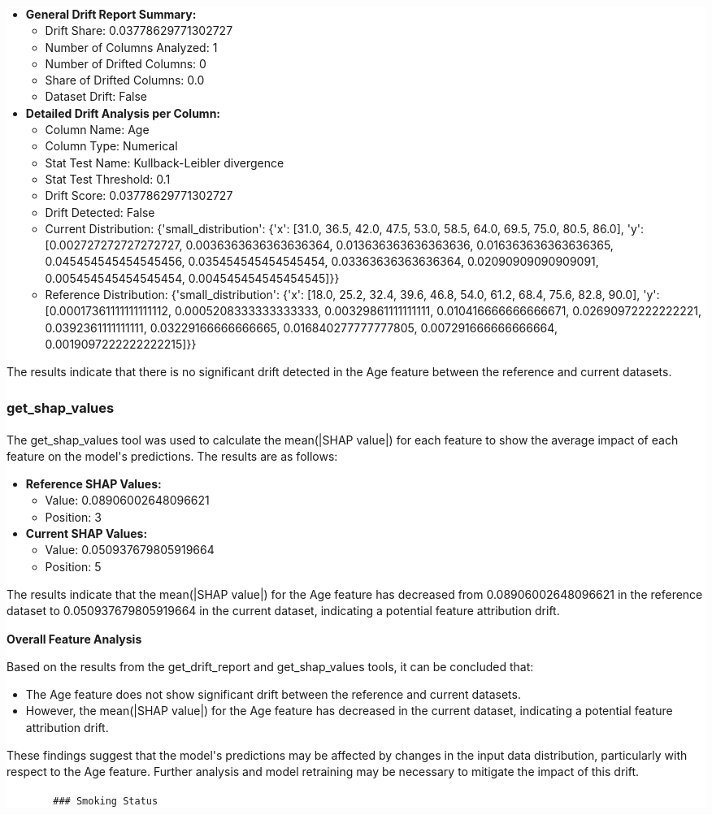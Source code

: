 * **General Drift Report Summary:**
	+ Drift Share: 0.03778629771302727
	+ Number of Columns Analyzed: 1
	+ Number of Drifted Columns: 0
	+ Share of Drifted Columns: 0.0
	+ Dataset Drift: False
* **Detailed Drift Analysis per Column:**
	+ Column Name: Age
	+ Column Type: Numerical
	+ Stat Test Name: Kullback-Leibler divergence
	+ Stat Test Threshold: 0.1
	+ Drift Score: 0.03778629771302727
	+ Drift Detected: False
	+ Current Distribution: {'small_distribution': {'x': [31.0, 36.5, 42.0, 47.5, 53.0, 58.5, 64.0, 69.5, 75.0, 80.5, 86.0], 'y': [0.002727272727272727, 0.0036363636363636364, 0.013636363636363636, 0.016363636363636365, 0.045454545454545456, 0.035454545454545454, 0.03363636363636364, 0.02090909090909091, 0.005454545454545454, 0.004545454545454545]}}
	+ Reference Distribution: {'small_distribution': {'x': [18.0, 25.2, 32.4, 39.6, 46.8, 54.0, 61.2, 68.4, 75.6, 82.8, 90.0], 'y': [0.00017361111111111112, 0.0005208333333333333, 0.00329861111111111, 0.010416666666666671, 0.02690972222222221, 0.0392361111111111, 0.03229166666666665, 0.016840277777777805, 0.007291666666666664, 0.0019097222222222215]}}

The results indicate that there is no significant drift detected in the Age feature between the reference and current datasets.

### get_shap_values

The get_shap_values tool was used to calculate the mean(|SHAP value|) for each feature to show the average impact of each feature on the model's predictions. The results are as follows:

* **Reference SHAP Values:**
	+ Value: 0.08906002648096621
	+ Position: 3
* **Current SHAP Values:**
	+ Value: 0.050937679805919664
	+ Position: 5

The results indicate that the mean(|SHAP value|) for the Age feature has decreased from 0.08906002648096621 in the reference dataset to 0.050937679805919664 in the current dataset, indicating a potential feature attribution drift.

**Overall Feature Analysis**

Based on the results from the get_drift_report and get_shap_values tools, it can be concluded that:

* The Age feature does not show significant drift between the reference and current datasets.
* However, the mean(|SHAP value|) for the Age feature has decreased in the current dataset, indicating a potential feature attribution drift.

These findings suggest that the model's predictions may be affected by changes in the input data distribution, particularly with respect to the Age feature. Further analysis and model retraining may be necessary to mitigate the impact of this drift.

            ### Smoking Status
